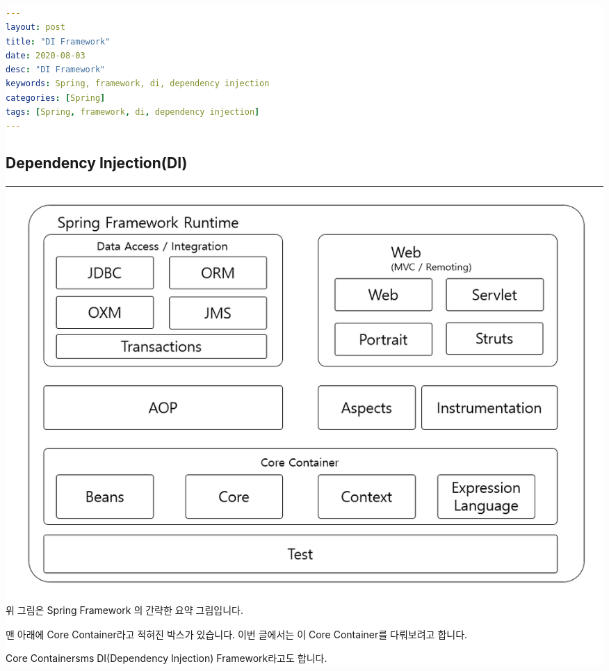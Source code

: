```yaml
---
layout: post
title: "DI Framework"
date: 2020-08-03
desc: "DI Framework"
keywords: Spring, framework, di, dependency injection
categories: [Spring]
tags: [Spring, framework, di, dependency injection]
---
```


## Dependency Injection(DI)

___

![spring_framework](/static/assets/img/blog/spring/spring_framework.png)

위 그림은 Spring Framework 의 간략한 요약 그림입니다. 

맨 아래에 Core Container라고 적혀진 박스가 있습니다. 이번 글에서는 이 Core Container를 다뤄보려고 합니다.
 
Core Containersms DI(Dependency Injection) Framework라고도 합니다.  
